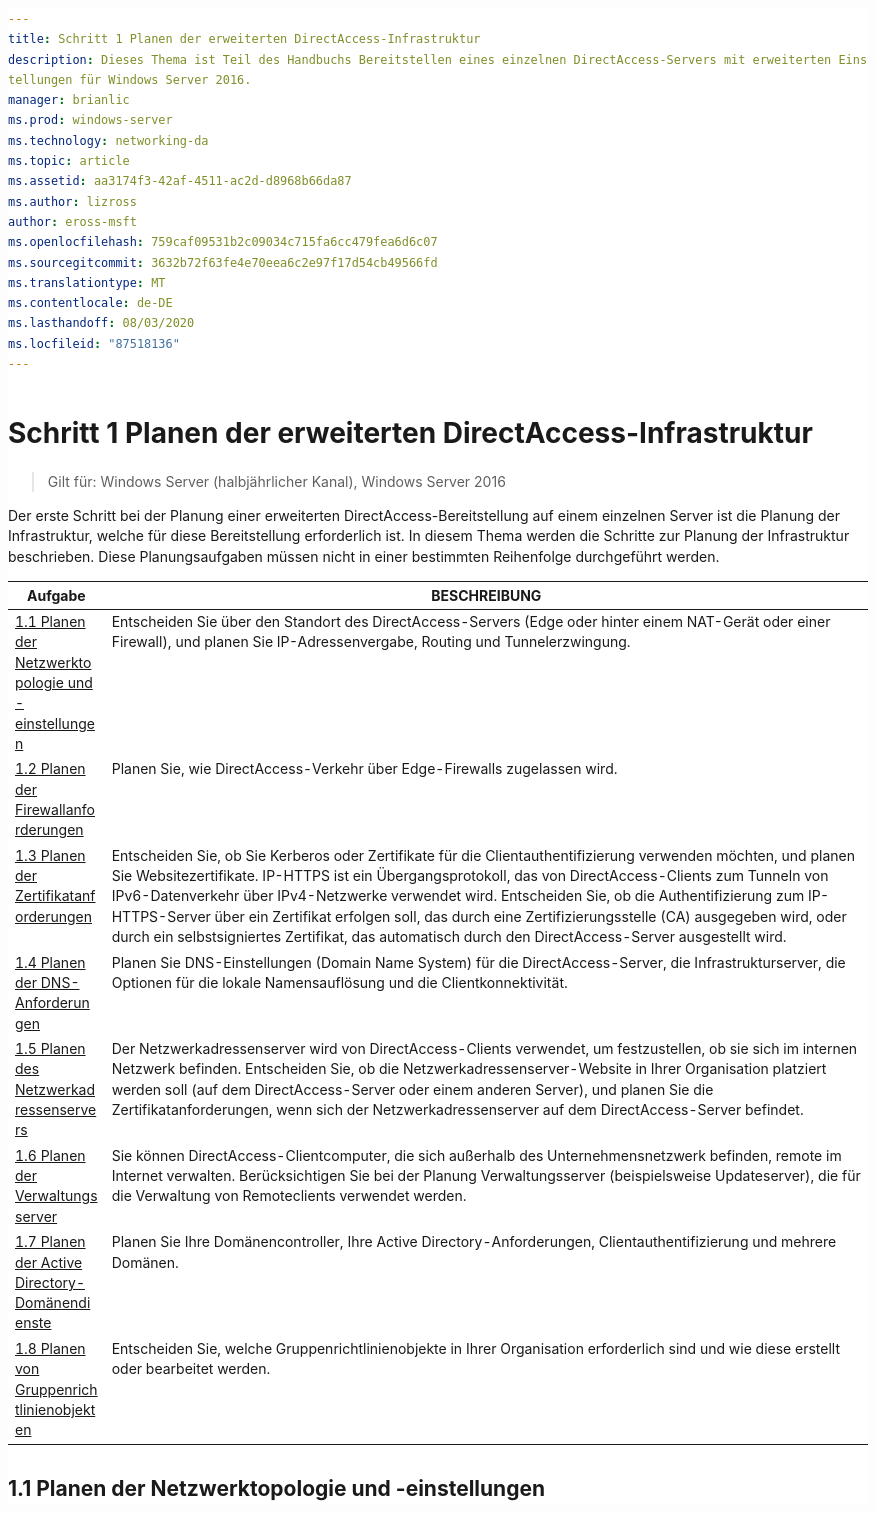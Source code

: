 ```yaml
---
title: Schritt 1 Planen der erweiterten DirectAccess-Infrastruktur
description: Dieses Thema ist Teil des Handbuchs Bereitstellen eines einzelnen DirectAccess-Servers mit erweiterten Einstellungen für Windows Server 2016.
manager: brianlic
ms.prod: windows-server
ms.technology: networking-da
ms.topic: article
ms.assetid: aa3174f3-42af-4511-ac2d-d8968b66da87
ms.author: lizross
author: eross-msft
ms.openlocfilehash: 759caf09531b2c09034c715fa6cc479fea6d6c07
ms.sourcegitcommit: 3632b72f63fe4e70eea6c2e97f17d54cb49566fd
ms.translationtype: MT
ms.contentlocale: de-DE
ms.lasthandoff: 08/03/2020
ms.locfileid: "87518136"
---
```

# <a name="step-1-plan-the-advanced-directaccess-infrastructure"></a>Schritt 1 Planen der erweiterten DirectAccess-Infrastruktur

>Gilt für: Windows Server (halbjährlicher Kanal), Windows Server 2016

Der erste Schritt bei der Planung einer erweiterten DirectAccess-Bereitstellung auf einem einzelnen Server ist die Planung der Infrastruktur, welche für diese Bereitstellung erforderlich ist. In diesem Thema werden die Schritte zur Planung der Infrastruktur beschrieben. Diese Planungsaufgaben müssen nicht in einer bestimmten Reihenfolge durchgeführt werden.

|Aufgabe|BESCHREIBUNG|
|----|--------|
|[1.1 Planen der Netzwerktopologie und -einstellungen](#11-plan-network-topology-and-settings)|Entscheiden Sie über den Standort des DirectAccess-Servers (Edge oder hinter einem NAT-Gerät oder einer Firewall), und planen Sie IP-Adressenvergabe, Routing und Tunnelerzwingung.|
|[1.2 Planen der Firewallanforderungen](#12-plan-firewall-requirements)|Planen Sie, wie DirectAccess-Verkehr über Edge-Firewalls zugelassen wird.|
|[1.3 Planen der Zertifikatanforderungen](#13-plan-certificate-requirements)|Entscheiden Sie, ob Sie Kerberos oder Zertifikate für die Clientauthentifizierung verwenden möchten, und planen Sie Websitezertifikate. IP-HTTPS ist ein Übergangsprotokoll, das von DirectAccess-Clients zum Tunneln von IPv6-Datenverkehr über IPv4-Netzwerke verwendet wird. Entscheiden Sie, ob die Authentifizierung zum IP-HTTPS-Server über ein Zertifikat erfolgen soll, das durch eine Zertifizierungsstelle (CA) ausgegeben wird, oder durch ein selbstsigniertes Zertifikat, das automatisch durch den DirectAccess-Server ausgestellt wird.|
|[1.4 Planen der DNS-Anforderungen](#14-plan-dns-requirements)|Planen Sie DNS-Einstellungen (Domain Name System) für die DirectAccess-Server, die Infrastrukturserver, die Optionen für die lokale Namensauflösung und die Clientkonnektivität.|
|[1.5 Planen des Netzwerkadressenservers](#15-plan-the-network-location-server)|Der Netzwerkadressenserver wird von DirectAccess-Clients verwendet, um festzustellen, ob sie sich im internen Netzwerk befinden. Entscheiden Sie, ob die Netzwerkadressenserver-Website in Ihrer Organisation platziert werden soll (auf dem DirectAccess-Server oder einem anderen Server), und planen Sie die Zertifikatanforderungen, wenn sich der Netzwerkadressenserver auf dem DirectAccess-Server befindet.|
|[1.6 Planen der Verwaltungsserver](#16-plan-management-servers)|Sie können DirectAccess-Clientcomputer, die sich außerhalb des Unternehmensnetzwerk befinden, remote im Internet verwalten. Berücksichtigen Sie bei der Planung Verwaltungsserver (beispielsweise Updateserver), die für die Verwaltung von Remoteclients verwendet werden.|
|[1.7 Planen der Active Directory-Domänendienste](#17-plan-active-directory-domain-services)|Planen Sie Ihre Domänencontroller, Ihre Active Directory-Anforderungen, Clientauthentifizierung und mehrere Domänen.|
|[1.8 Planen von Gruppenrichtlinienobjekten](#18-plan-group-policy-objects)|Entscheiden Sie, welche Gruppenrichtlinienobjekte in Ihrer Organisation erforderlich sind und wie diese erstellt oder bearbeitet werden.|

## <a name="11-plan-network-topology-and-settings"></a>1.1 Planen der Netzwerktopologie und -einstellungen
